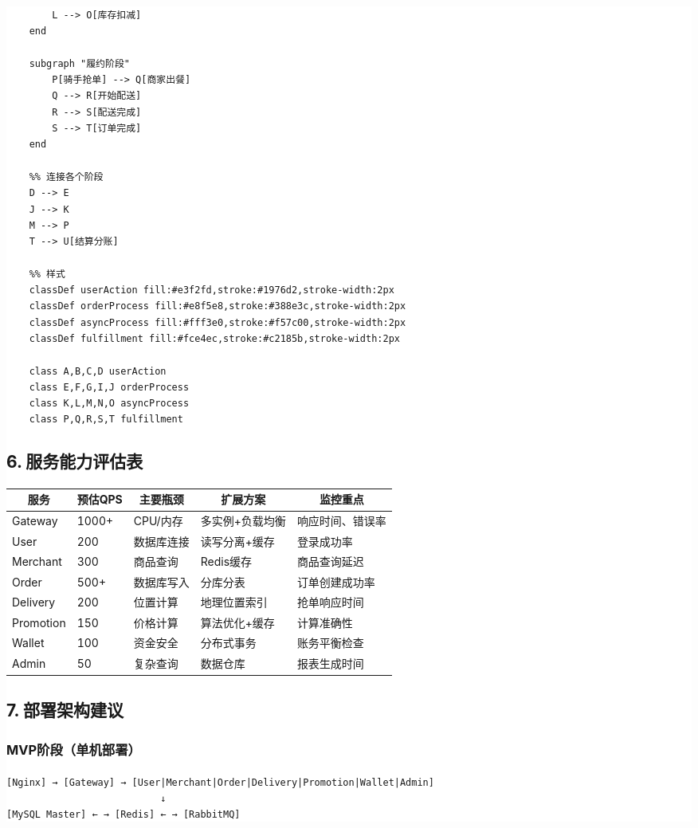 ```mermaid
        L --> O[库存扣减]
    end

    subgraph "履约阶段"
        P[骑手抢单] --> Q[商家出餐]
        Q --> R[开始配送]
        R --> S[配送完成]
        S --> T[订单完成]
    end

    %% 连接各个阶段
    D --> E
    J --> K
    M --> P
    T --> U[结算分账]

    %% 样式
    classDef userAction fill:#e3f2fd,stroke:#1976d2,stroke-width:2px
    classDef orderProcess fill:#e8f5e8,stroke:#388e3c,stroke-width:2px
    classDef asyncProcess fill:#fff3e0,stroke:#f57c00,stroke-width:2px
    classDef fulfillment fill:#fce4ec,stroke:#c2185b,stroke-width:2px

    class A,B,C,D userAction
    class E,F,G,I,J orderProcess
    class K,L,M,N,O asyncProcess
    class P,Q,R,S,T fulfillment
```

## 6. 服务能力评估表

| 服务 | 预估QPS | 主要瓶颈 | 扩展方案 | 监控重点 |
|------|---------|----------|----------|----------|
| Gateway | 1000+ | CPU/内存 | 多实例+负载均衡 | 响应时间、错误率 |
| User | 200 | 数据库连接 | 读写分离+缓存 | 登录成功率 |
| Merchant | 300 | 商品查询 | Redis缓存 | 商品查询延迟 |
| Order | 500+ | 数据库写入 | 分库分表 | 订单创建成功率 |
| Delivery | 200 | 位置计算 | 地理位置索引 | 抢单响应时间 |
| Promotion | 150 | 价格计算 | 算法优化+缓存 | 计算准确性 |
| Wallet | 100 | 资金安全 | 分布式事务 | 账务平衡检查 |
| Admin | 50 | 复杂查询 | 数据仓库 | 报表生成时间 |

## 7. 部署架构建议

### MVP阶段（单机部署）
```
[Nginx] → [Gateway] → [User|Merchant|Order|Delivery|Promotion|Wallet|Admin]
                           ↓
[MySQL Master] ← → [Redis] ← → [RabbitMQ]
```

